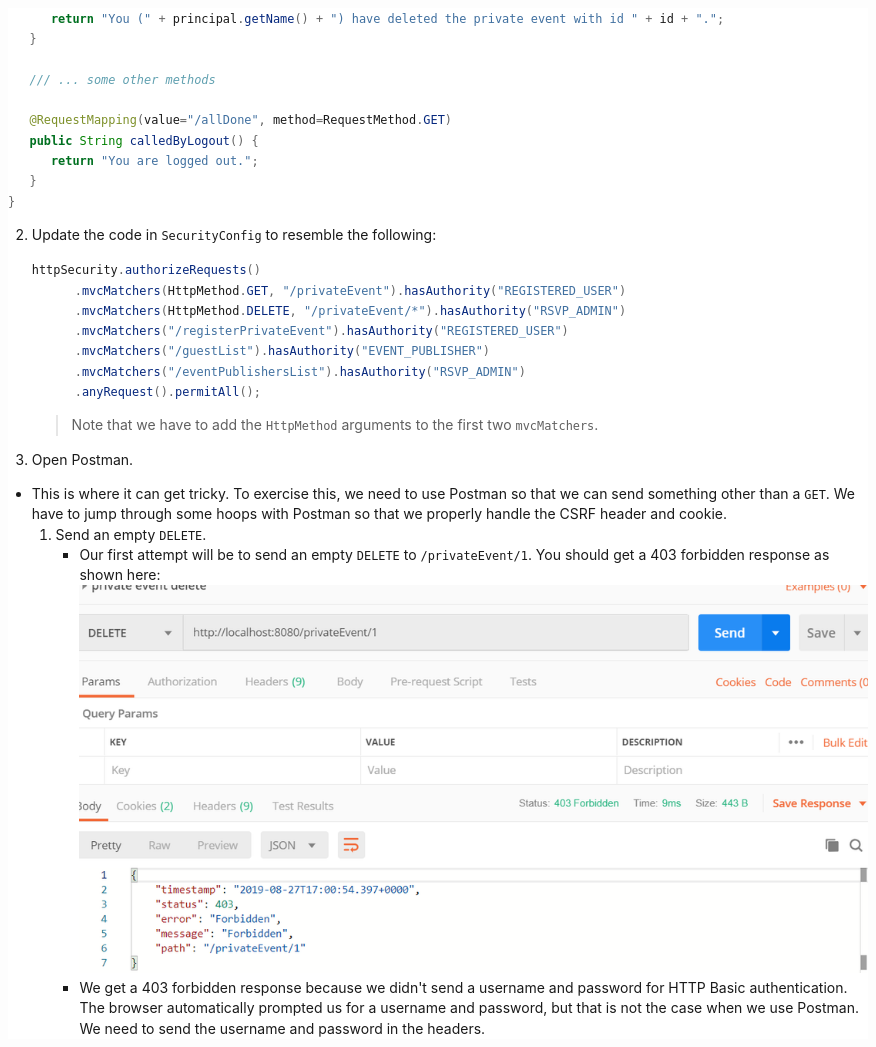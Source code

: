   ```java
         return "You (" + principal.getName() + ") have deleted the private event with id " + id + ".";
      }

      /// ... some other methods

      @RequestMapping(value="/allDone", method=RequestMethod.GET)
      public String calledByLogout() {
         return "You are logged out.";
      }
   }
   ```

2. Update the code in `SecurityConfig` to resemble the following:

   ```java
   httpSecurity.authorizeRequests()
         .mvcMatchers(HttpMethod.GET, "/privateEvent").hasAuthority("REGISTERED_USER")
         .mvcMatchers(HttpMethod.DELETE, "/privateEvent/*").hasAuthority("RSVP_ADMIN")
         .mvcMatchers("/registerPrivateEvent").hasAuthority("REGISTERED_USER")
         .mvcMatchers("/guestList").hasAuthority("EVENT_PUBLISHER")
         .mvcMatchers("/eventPublishersList").hasAuthority("RSVP_ADMIN")
         .anyRequest().permitAll();
   ```

   >Note that we have to add the `HttpMethod` arguments to the first two `mvcMatchers`.

3. Open Postman.

- This is where it can get tricky. To exercise this, we need to use Postman so that we can send something other than a `GET`. We have to jump through some hoops with Postman so that we properly handle the CSRF header and cookie.
  1. Send an empty `DELETE`.
     * Our first attempt will be to send an empty `DELETE` to `/privateEvent/1`. You should get a 403 forbidden response as shown here:
       ![Screenshot of Postman showing a 403 error when trying to delete a private event](./assets/privateevent-empty-delete-1.png)
     * We get a 403 forbidden response because we didn't send a username and password for HTTP Basic authentication. The browser automatically prompted us for a username and password, but that is not the case when we use Postman. We need to send the username and password in the headers.
